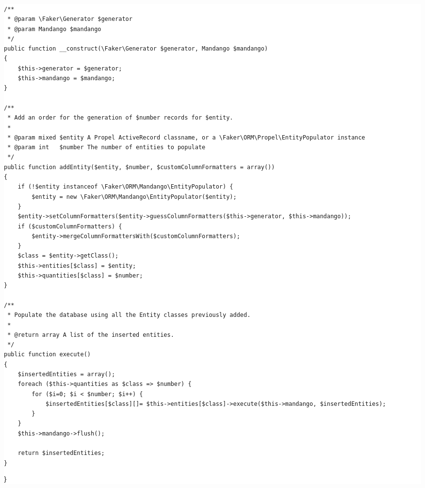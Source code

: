     /**
     * @param \Faker\Generator $generator
     * @param Mandango $mandango
     */
    public function __construct(\Faker\Generator $generator, Mandango $mandango)
    {
        $this->generator = $generator;
        $this->mandango = $mandango;
    }

    /**
     * Add an order for the generation of $number records for $entity.
     *
     * @param mixed $entity A Propel ActiveRecord classname, or a \Faker\ORM\Propel\EntityPopulator instance
     * @param int   $number The number of entities to populate
     */
    public function addEntity($entity, $number, $customColumnFormatters = array())
    {
        if (!$entity instanceof \Faker\ORM\Mandango\EntityPopulator) {
            $entity = new \Faker\ORM\Mandango\EntityPopulator($entity);
        }
        $entity->setColumnFormatters($entity->guessColumnFormatters($this->generator, $this->mandango));
        if ($customColumnFormatters) {
            $entity->mergeColumnFormattersWith($customColumnFormatters);
        }
        $class = $entity->getClass();
        $this->entities[$class] = $entity;
        $this->quantities[$class] = $number;
    }

    /**
     * Populate the database using all the Entity classes previously added.
     *
     * @return array A list of the inserted entities.
     */
    public function execute()
    {
        $insertedEntities = array();
        foreach ($this->quantities as $class => $number) {
            for ($i=0; $i < $number; $i++) {
                $insertedEntities[$class][]= $this->entities[$class]->execute($this->mandango, $insertedEntities);
            }
        }
        $this->mandango->flush();

        return $insertedEntities;
    }
}
